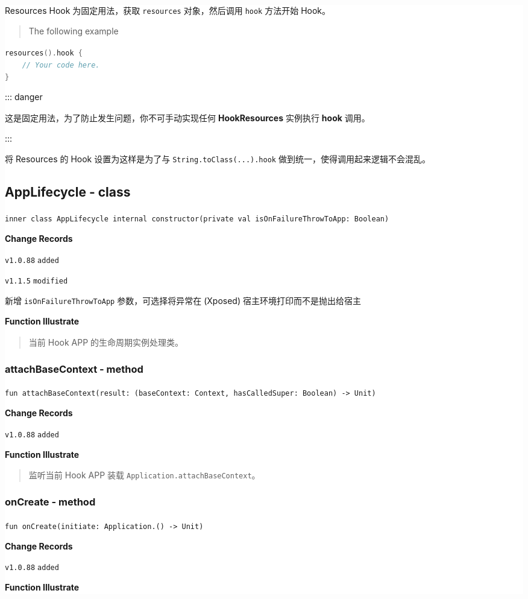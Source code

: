 Resources Hook 为固定用法，获取 `resources` 对象，然后调用 `hook` 方法开始 Hook。

> The following example

```kotlin
resources().hook {
    // Your code here.
}
```

::: danger

这是固定用法，为了防止发生问题，你不可手动实现任何 **HookResources** 实例执行 **hook** 调用。

:::

将 Resources 的 Hook 设置为这样是为了与 `String.toClass(...).hook` 做到统一，使得调用起来逻辑不会混乱。

## AppLifecycle <span class="symbol">- class</span>

```kotlin:no-line-numbers
inner class AppLifecycle internal constructor(private val isOnFailureThrowToApp: Boolean)
```

**Change Records**

`v1.0.88` `added`

`v1.1.5` `modified`

新增 `isOnFailureThrowToApp` 参数，可选择将异常在 (Xposed) 宿主环境打印而不是抛出给宿主

**Function Illustrate**

> 当前 Hook APP 的生命周期实例处理类。

### attachBaseContext <span class="symbol">- method</span>

```kotlin:no-line-numbers
fun attachBaseContext(result: (baseContext: Context, hasCalledSuper: Boolean) -> Unit)
```

**Change Records**

`v1.0.88` `added`

**Function Illustrate**

> 监听当前 Hook APP 装载 `Application.attachBaseContext`。

### onCreate <span class="symbol">- method</span>

```kotlin:no-line-numbers
fun onCreate(initiate: Application.() -> Unit)
```

**Change Records**

`v1.0.88` `added`

**Function Illustrate**
